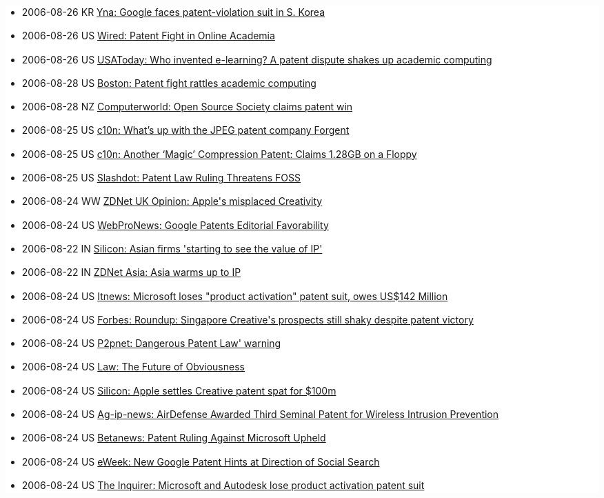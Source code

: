 - 2006-08-26 KR [Yna: Google faces patent-violation suit in S. Korea](http://english.yna.co.kr/Engnews/20060828/410100000020060828112940E4.html)
    
- 2006-08-26 US [Wired: Patent Fight in Online Academia](http://www.wired.com/news/wireservice/0,71671-0.html?tw=rss.index)
    
- 2006-08-26 US [USAToday: Who invented e-learning? A patent dispute shakes up academic computing](http://www.usatoday.com/tech/news/techpolicy/2006-08-27-blackboard-dispute_x.htm?csp=34)
    
- 2006-08-28 US [Boston: Patent fight rattles academic computing](http://www.boston.com/business/technology/articles/2006/08/27/patent_fight_over_online_schooling/)
    
- 2006-08-28 NZ [Computerworld: Open Source Society claims patent win](http://computerworld.co.nz/news.nsf/0/E6D44C4600041E39CC2571D4007DF1C8?OpenDocument)
    
- 2006-08-25 US [c10n: What’s up with the JPEG patent company Forgent](http://www.c10n.info/archives/440)
    
- 2006-08-25 US [c10n: Another ‘Magic’ Compression Patent: Claims 1.28GB on a Floppy](http://www.c10n.info/archives/439)
    
- 2006-08-25 US [Slashdot: Patent Law Ruling Threatens FOSS](http://yro.slashdot.org/yro/06/08/25/1334258.shtml)
    
- 2006-08-24 WW [ZDNet UK Opinion: Apple's misplaced Creativity](http://comment.zdnet.co.uk/other/0,39020682,39281667,00.htm)
    
- 2006-08-24 US [WebProNews: Google Patents Editorial Favorability](http://www.webpronews.com/topnews/topnews/wpn-60-20060824GooglePatentsEditorialFavorability.html)
    
- 2006-08-22 IN [Silicon: Asian firms 'starting to see the value of IP'](http://software.silicon.com/applications/0,39024653,39161701,00.htm)
    
- 2006-08-22 IN [ZDNet Asia: Asia warms up to IP](http://www.zdnetasia.com/news/software/0,39044164,39393250,00.htm)
    
- 2006-08-24 US [Itnews: Microsoft loses "product activation" patent suit, owes US$142 Million](http://www.itnews.com.au/newsstory.aspx?CIaNID=36162&src=site-marq)
    
- 2006-08-24 US [Forbes: Roundup: Singapore Creative's prospects still shaky despite patent victory](http://www.forbes.com/home/feeds/afx/2006/08/24/afx2969880.html)
    
- 2006-08-24 US [P2pnet: Dangerous Patent Law' warning](http://www.p2pnet.net/story/9662)
    
- 2006-08-24 US [Law: The Future of Obviousness](http://www.law.com/jsp/article.jsp?id=1156340412305)
    
- 2006-08-24 US [Silicon: Apple settles Creative patent spat for $100m](http://management.silicon.com/government/0,39024677,39161760,00.htm)
    
- 2006-08-24 US [Ag-ip-news: AirDefense Awarded Third Seminal Patent for Wireless Intrusion Prevention](http://www.ag-ip-news.com/GetArticle.asp?Art_ID=3448&lang=en)
    
- 2006-08-24 US [Betanews: Patent Ruling Against Microsoft Upheld](http://www.betanews.com/article/Patent_Ruling_Against_Microsoft_Upheld/1156370883)
    
- 2006-08-24 US [eWeek: New Google Patent Hints at Direction of Social Search](http://ibmwatch.eweek.com/blogs/google_watch/archive/2006/08/23/12648.aspx)
    
- 2006-08-24 US [The Inquirer: Microsoft and Autodesk lose product activation patent suit](http://www.theinquirer.net/default.aspx?article=33862)
    